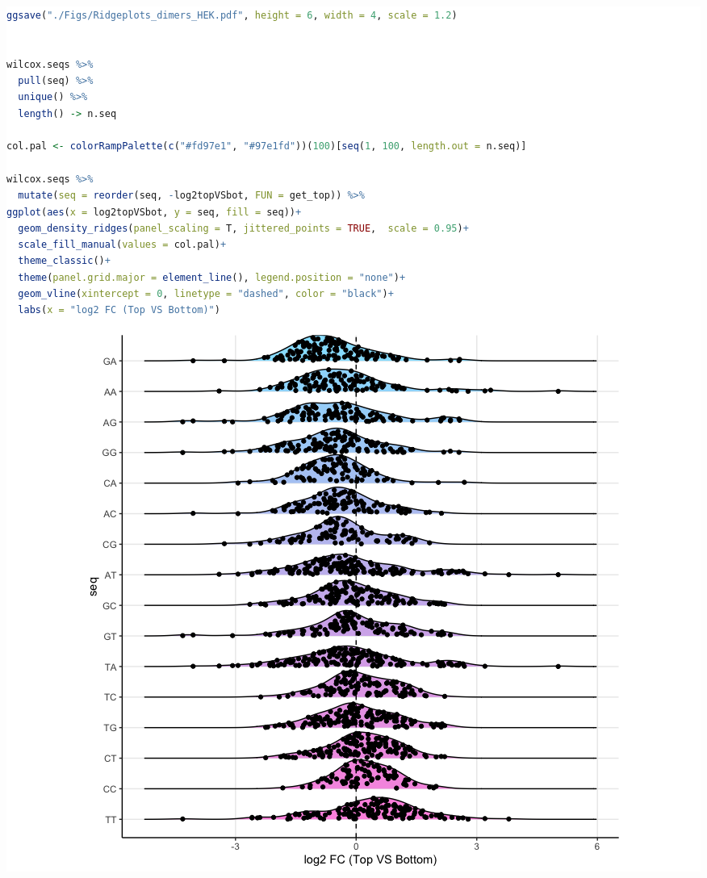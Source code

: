 ``` r
ggsave("./Figs/Ridgeplots_dimers_HEK.pdf", height = 6, width = 4, scale = 1.2)


wilcox.seqs %>% 
  pull(seq) %>% 
  unique() %>% 
  length() -> n.seq

col.pal <- colorRampPalette(c("#fd97e1", "#97e1fd"))(100)[seq(1, 100, length.out = n.seq)]

wilcox.seqs %>% 
  mutate(seq = reorder(seq, -log2topVSbot, FUN = get_top)) %>% 
ggplot(aes(x = log2topVSbot, y = seq, fill = seq))+
  geom_density_ridges(panel_scaling = T, jittered_points = TRUE,  scale = 0.95)+
  scale_fill_manual(values = col.pal)+
  theme_classic()+
  theme(panel.grid.major = element_line(), legend.position = "none")+
  geom_vline(xintercept = 0, linetype = "dashed", color = "black")+
  labs(x = "log2 FC (Top VS Bottom)")
```

<img src="3-motif_analysis_files/figure-gfm/unnamed-chunk-11-2.png" style="display: block; margin: auto;" />
